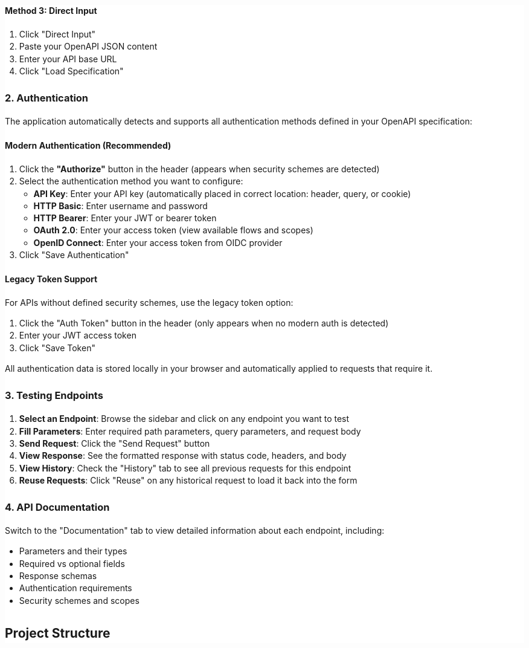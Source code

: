 #### Method 3: Direct Input

1. Click "Direct Input"
2. Paste your OpenAPI JSON content
3. Enter your API base URL
4. Click "Load Specification"

### 2. Authentication

The application automatically detects and supports all authentication methods defined in your OpenAPI specification:

#### Modern Authentication (Recommended)

1. Click the **"Authorize"** button in the header (appears when security schemes are detected)
2. Select the authentication method you want to configure:
   - **API Key**: Enter your API key (automatically placed in correct location: header, query, or cookie)
   - **HTTP Basic**: Enter username and password
   - **HTTP Bearer**: Enter your JWT or bearer token
   - **OAuth 2.0**: Enter your access token (view available flows and scopes)
   - **OpenID Connect**: Enter your access token from OIDC provider
3. Click "Save Authentication"

#### Legacy Token Support

For APIs without defined security schemes, use the legacy token option:

1. Click the "Auth Token" button in the header (only appears when no modern auth is detected)
2. Enter your JWT access token
3. Click "Save Token"

All authentication data is stored locally in your browser and automatically applied to requests that require it.

### 3. Testing Endpoints

1. **Select an Endpoint**: Browse the sidebar and click on any endpoint you want to test
2. **Fill Parameters**: Enter required path parameters, query parameters, and request body
3. **Send Request**: Click the "Send Request" button
4. **View Response**: See the formatted response with status code, headers, and body
5. **View History**: Check the "History" tab to see all previous requests for this endpoint
6. **Reuse Requests**: Click "Reuse" on any historical request to load it back into the form

### 4. API Documentation

Switch to the "Documentation" tab to view detailed information about each endpoint, including:

- Parameters and their types
- Required vs optional fields
- Response schemas
- Authentication requirements
- Security schemes and scopes

## Project Structure
